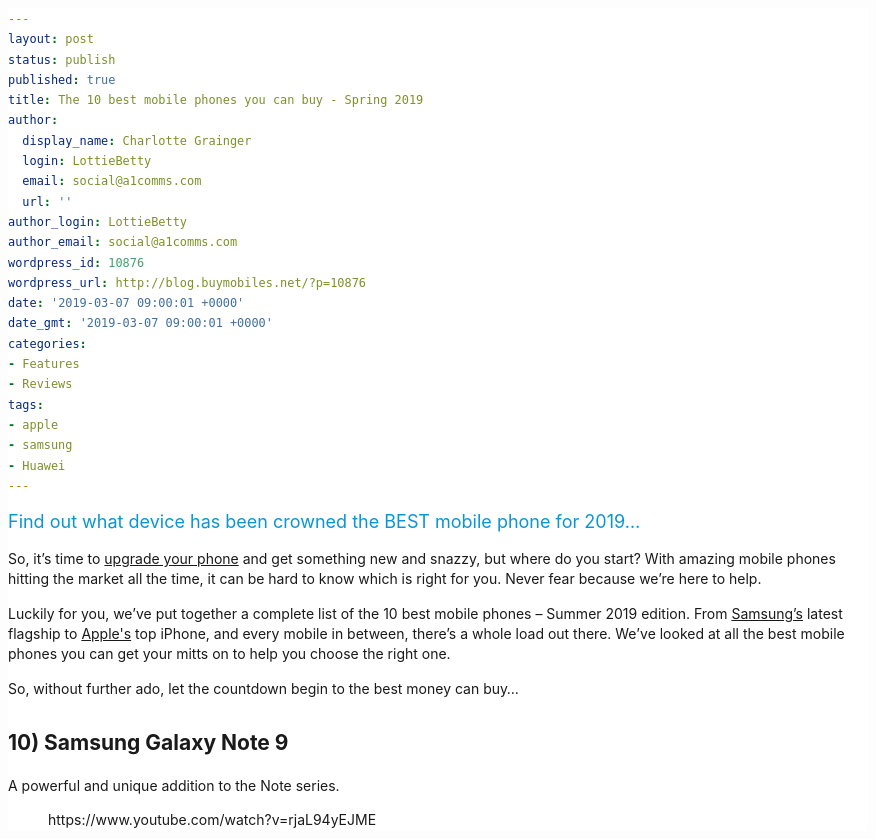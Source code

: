 ```yaml
---
layout: post
status: publish
published: true
title: The 10 best mobile phones you can buy - Spring 2019
author:
  display_name: Charlotte Grainger
  login: LottieBetty
  email: social@a1comms.com
  url: ''
author_login: LottieBetty
author_email: social@a1comms.com
wordpress_id: 10876
wordpress_url: http://blog.buymobiles.net/?p=10876
date: '2019-03-07 09:00:01 +0000'
date_gmt: '2019-03-07 09:00:01 +0000'
categories:
- Features
- Reviews
tags:
- apple
- samsung
- Huawei
---
```

<p></p>
<p><span class="postStandFirst" style="color: #0896d5; line-height: 26px; font-size: 18px;">Find out what device has been crowned the BEST mobile phone for 2019&hellip;</span></p>
<p></p>
<p></p>
<p>So, it&rsquo;s time to <a href="https://www.buymobiles.net/contract-mobile-phones" target="_blank" rel="noopener noreferrer">upgrade your phone</a> and get something new and snazzy, but where do you start? With amazing mobile phones hitting the market all the time, it can be hard to know which is right for you. Never fear because we&rsquo;re here to help.</p>
<p></p>
<p></p>
<p>Luckily for you, we&rsquo;ve put together a complete list of the 10 best mobile phones &ndash; Summer 2019 edition. From <a rel="noopener noreferrer" href="https://www.buymobiles.net/samsung" target="_blank">Samsung&rsquo;s</a> latest flagship to <a rel="noopener noreferrer" href="https://www.buymobiles.net/apple" target="_blank">Apple's</a> top iPhone, and every mobile in between, there&rsquo;s a whole load out there. We&rsquo;ve looked at all the best mobile phones you can get your mitts on to help you choose the right one.</p>
<p></p>
<p></p>
<p>So, without further ado, let the countdown begin to the best money can buy&hellip;</p>
<p></p>
<p></p>
<h2>10) Samsung Galaxy Note 9 </h2>
<p></p>
<p></p>
<p class="has-medium-font-size"> A powerful and unique addition to the Note series. </p>
<p></p>
<p></p>
<figure class="wp-block-embed-youtube wp-block-embed is-type-video is-provider-youtube wp-embed-aspect-16-9 wp-has-aspect-ratio">
<div class="wp-block-embed__wrapper">
https://www.youtube.com/watch?v=rjaL94yEJME
</div>
</figure>
<p></p>
<p></p>